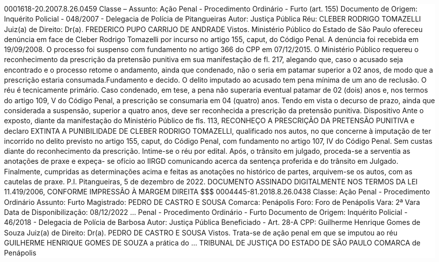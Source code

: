 0001618-20.2007.8.26.0459
Classe – Assunto:
Ação Penal - Procedimento Ordinário - Furto (art. 155)
Documento de Origem:
Inquérito Policial - 048/2007 - Delegacia de Polícia de Pitangueiras
Autor:
Justiça Pública
Réu:
CLEBER RODRIGO TOMAZELLI
Juiz(a) de Direito: Dr(a). FREDERICO PUPO CARRIJO DE ANDRADE
Vistos.
Ministério Público do Estado de São Paulo ofereceu denúncia em face de Cleber 
Rodrigo Tomazelli por incurso no artigo 155, caput, do Código Penal. A denúncia foi
recebida em 19/09/2008.
O processo foi suspenso com fundamento no artigo 366 do CPP em 07/12/2015.
O Ministério Público requereu o reconhecimento da prescrição da pretensão punitiva 
em sua manifestação de fl. 217, alegando que, caso o acusado seja encontrado e o 
processo retome o andamento, ainda que condenado, não o seria em patamar superior a
02 anos, de modo que a prescrição estaria consumada.Fundamento e decido.
O delito imputado ao acusado tem pena mínima de um ano de reclusão. O réu é 
tecnicamente primário. Caso condenado, em tese, a pena não superaria eventual 
patamar de 02 (dois) anos e, nos termos do artigo 109, V do Código Penal, a 
prescrição se consumaria em 04 (quatro) anos.
Tendo em vista o decurso de prazo, ainda que considerada a suspensão, superior a 
quatro anos, deve ser reconhecida a prescrição da pretensão punitiva. 
Dispositivo
Ante o exposto, diante da manifestação do Ministério Público de fls. 113, RECONHEÇO
A PRESCRIÇÃO DA PRETENSÃO PUNITIVA e declaro EXTINTA A PUNIBILIDADE DE CLEBER 
RODRIGO TOMAZELLI, qualificado nos autos, no que concerne à imputação de ter 
incorrido no delito previsto no artigo 155, caput, do Código Penal, com fundamento 
no artigo 107, IV do Código Penal.
Sem custas diante do reconhecimento da prescrição. 
Intime-se o réu por edital.
Após, o trânsito em julgado, proceda-se a serventia as anotações de praxe e expeça-
se ofício ao IIRGD comunicando acerca da sentença proferida e do trânsito em 
Julgado.
Finalmente, cumpridas as determinações acima e feitas as anotações no histórico de 
partes, arquivem-se os autos, com as cautelas de praxe. 
P.I.
Pitangueiras, 5 de dezembro de 2022.
DOCUMENTO ASSINADO DIGITALMENTE NOS TERMOS DA LEI 11.419/2006, CONFORME IMPRESSÃO À
MARGEM DIREITA
$$$
0004445-81.2018.8.26.0438
Classe: Ação Penal - Procedimento Ordinário
Assunto: Furto
Magistrado: PEDRO DE CASTRO E SOUSA
Comarca: Penápolis
Foro: Foro de Penápolis
Vara: 2ª Vara
Data de Disponibilização: 08/12/2022
... Penal - Procedimento Ordinário - Furto
Documento de Origem:
Inquérito Policial - 46/2018 - Delegacia de Polícia de Barbosa
Autor:
Justiça Pública
Beneficiado - Art. 28-A CPP:
Guilherme Henrique Gomes de Souza
Juiz(a) de Direito: Dr(a). PEDRO DE CASTRO E SOUSA
Vistos. 
Trata-se de ação penal em que se imputou ao réu GUILHERME HENRIQUE GOMES DE SOUZA a
prática do ...
TRIBUNAL DE JUSTIÇA DO ESTADO DE SÃO PAULO
COMARCA de Penápolis